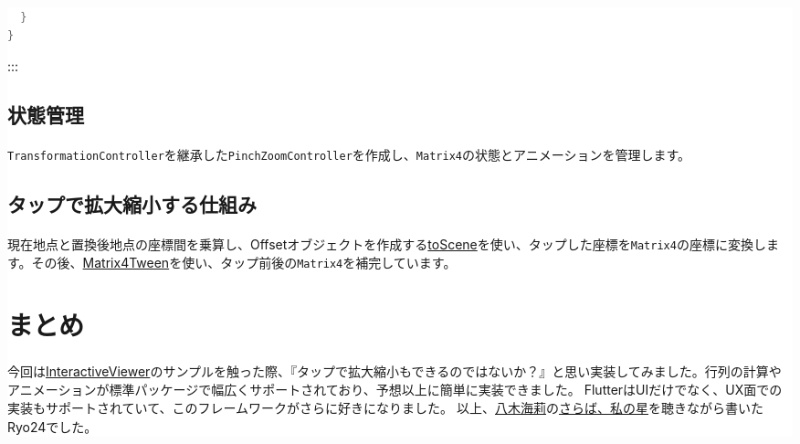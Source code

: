 ```dart
  }
}
```
:::
## 状態管理
`TransformationController`を継承した`PinchZoomController`を作成し、`Matrix4`の状態とアニメーションを管理します。

## タップで拡大縮小する仕組み
現在地点と置換後地点の座標間を乗算し、Offsetオブジェクトを作成する[toScene](https://api.flutter.dev/flutter/widgets/TransformationController/toScene.html)を使い、タップした座標を`Matrix4`の座標に変換します。その後、[Matrix4Tween](https://api.flutter.dev/flutter/widgets/Matrix4Tween-class.html)を使い、タップ前後の`Matrix4`を補完しています。

# まとめ
今回は[InteractiveViewer](https://api.flutter.dev/flutter/widgets/InteractiveViewer-class.html)のサンプルを触った際、『タップで拡大縮小もできるのではないか？』と思い実装してみました。行列の計算やアニメーションが標準パッケージで幅広くサポートされており、予想以上に簡単に実装できました。
FlutterはUIだけでなく、UX面での実装もサポートされていて、このフレームワークがさらに好きになりました。
以上、[八木海莉](https://yagikairi.com/#/)の[さらば、私の星](https://www.youtube.com/watch?v=zHZk5WMz530)を聴きながら書いたRyo24でした。